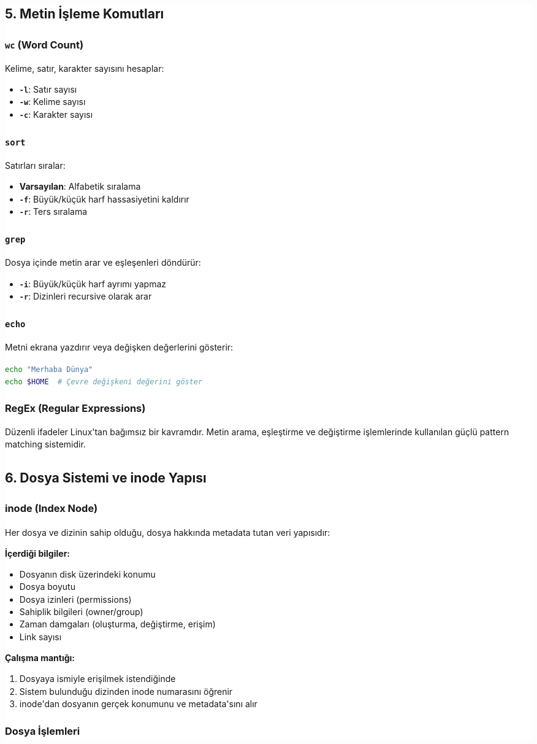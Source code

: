 ## 5. Metin İşleme Komutları

### `wc` (Word Count)
Kelime, satır, karakter sayısını hesaplar:
- **`-l`**: Satır sayısı
- **`-w`**: Kelime sayısı  
- **`-c`**: Karakter sayısı

### `sort`
Satırları sıralar:
- **Varsayılan**: Alfabetik sıralama
- **`-f`**: Büyük/küçük harf hassasiyetini kaldırır
- **`-r`**: Ters sıralama

### `grep`
Dosya içinde metin arar ve eşleşenleri döndürür:
- **`-i`**: Büyük/küçük harf ayrımı yapmaz
- **`-r`**: Dizinleri recursive olarak arar

### `echo`
Metni ekrana yazdırır veya değişken değerlerini gösterir:
```bash
echo "Merhaba Dünya"
echo $HOME  # Çevre değişkeni değerini göster
```

### RegEx (Regular Expressions)
Düzenli ifadeler Linux'tan bağımsız bir kavramdır. Metin arama, eşleştirme ve değiştirme işlemlerinde kullanılan güçlü pattern matching sistemidir.

## 6. Dosya Sistemi ve inode Yapısı

### inode (Index Node)
Her dosya ve dizinin sahip olduğu, dosya hakkında metadata tutan veri yapısıdır:

**İçerdiği bilgiler:**
- Dosyanın disk üzerindeki konumu
- Dosya boyutu
- Dosya izinleri (permissions)
- Sahiplik bilgileri (owner/group)
- Zaman damgaları (oluşturma, değiştirme, erişim)
- Link sayısı

**Çalışma mantığı:**
1. Dosyaya ismiyle erişilmek istendiğinde
2. Sistem bulunduğu dizinden inode numarasını öğrenir
3. inode'dan dosyanın gerçek konumunu ve metadata'sını alır

### Dosya İşlemleri
